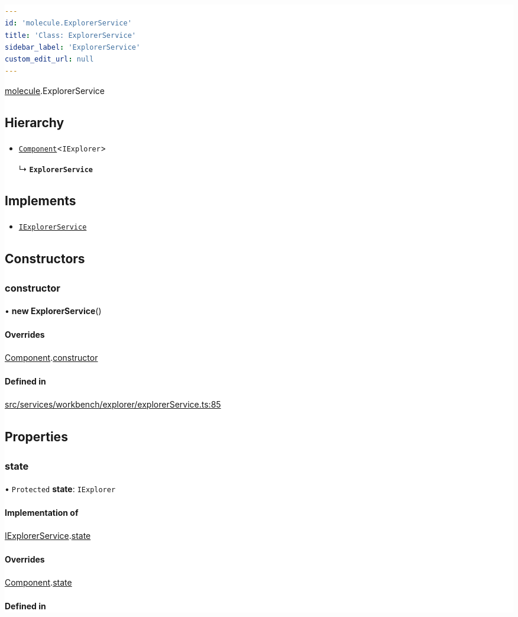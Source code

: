 ```yaml
---
id: 'molecule.ExplorerService'
title: 'Class: ExplorerService'
sidebar_label: 'ExplorerService'
custom_edit_url: null
---
```


[molecule](../namespaces/molecule).ExplorerService

## Hierarchy

-   [`Component`](molecule.react.Component)<`IExplorer`\>

    ↳ **`ExplorerService`**

## Implements

-   [`IExplorerService`](../interfaces/molecule.IExplorerService)

## Constructors

### constructor

• **new ExplorerService**()

#### Overrides

[Component](molecule.react.Component).[constructor](molecule.react.Component#constructor)

#### Defined in

[src/services/workbench/explorer/explorerService.ts:85](https://github.com/DTStack/molecule/blob/22a59c7/src/services/workbench/explorer/explorerService.ts#L85)

## Properties

### state

• `Protected` **state**: `IExplorer`

#### Implementation of

[IExplorerService](../interfaces/molecule.IExplorerService).[state](../interfaces/molecule.IExplorerService#state)

#### Overrides

[Component](molecule.react.Component).[state](molecule.react.Component#state)

#### Defined in
